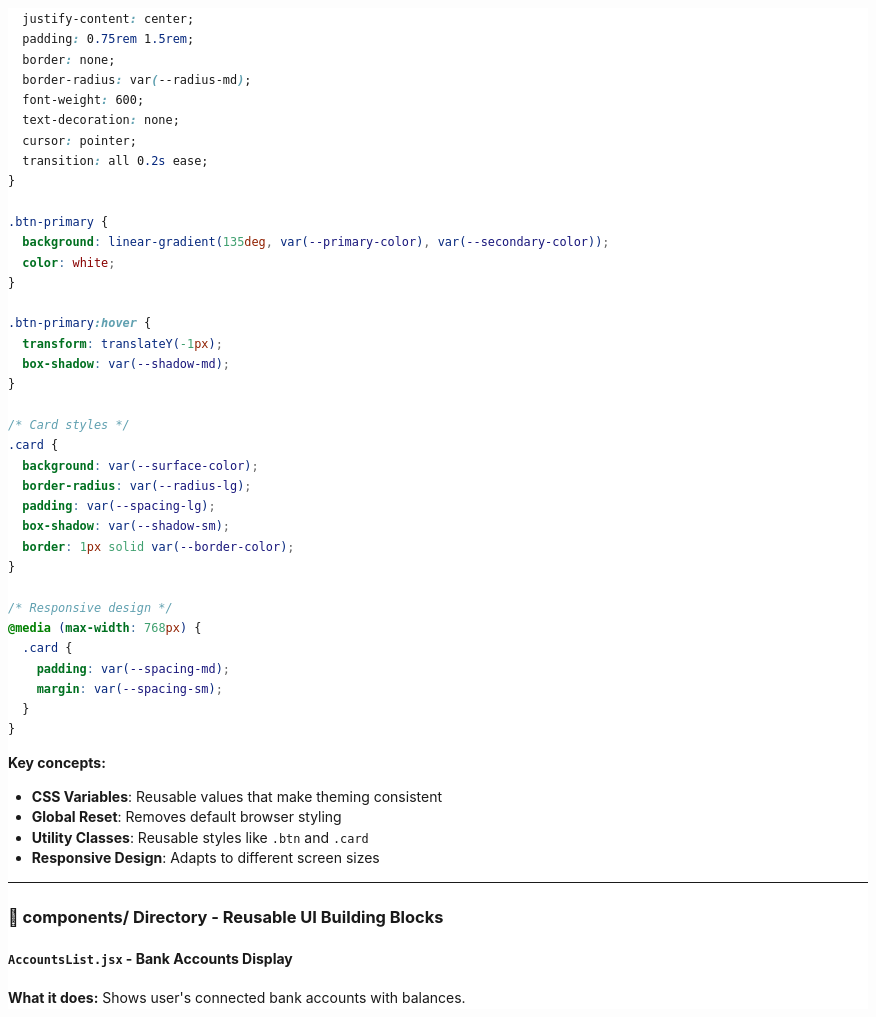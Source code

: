 ```css
  justify-content: center;
  padding: 0.75rem 1.5rem;
  border: none;
  border-radius: var(--radius-md);
  font-weight: 600;
  text-decoration: none;
  cursor: pointer;
  transition: all 0.2s ease;
}

.btn-primary {
  background: linear-gradient(135deg, var(--primary-color), var(--secondary-color));
  color: white;
}

.btn-primary:hover {
  transform: translateY(-1px);
  box-shadow: var(--shadow-md);
}

/* Card styles */
.card {
  background: var(--surface-color);
  border-radius: var(--radius-lg);
  padding: var(--spacing-lg);
  box-shadow: var(--shadow-sm);
  border: 1px solid var(--border-color);
}

/* Responsive design */
@media (max-width: 768px) {
  .card {
    padding: var(--spacing-md);
    margin: var(--spacing-sm);
  }
}
```

**Key concepts:**
- **CSS Variables**: Reusable values that make theming consistent
- **Global Reset**: Removes default browser styling
- **Utility Classes**: Reusable styles like `.btn` and `.card`
- **Responsive Design**: Adapts to different screen sizes

---

### 📁 components/ Directory - Reusable UI Building Blocks

#### `AccountsList.jsx` - Bank Accounts Display
**What it does:** Shows user's connected bank accounts with balances.
